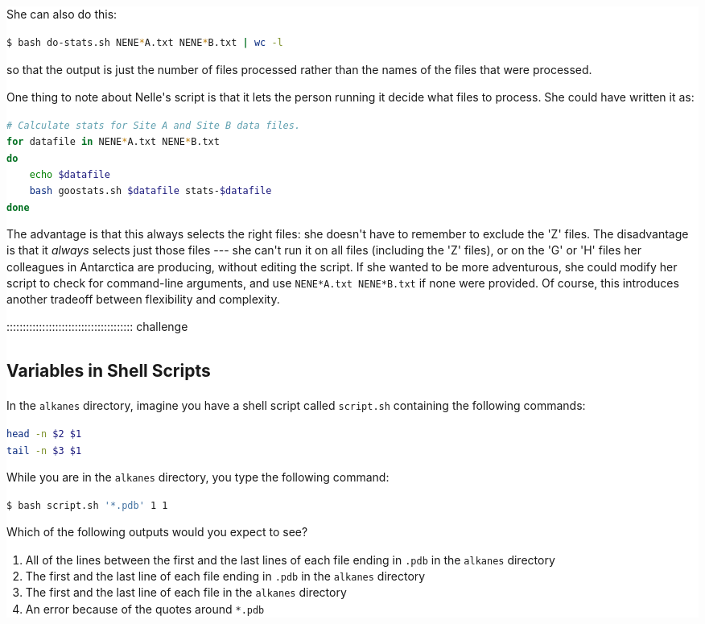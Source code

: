 She can also do this:

```bash
$ bash do-stats.sh NENE*A.txt NENE*B.txt | wc -l
```

so that the output is just the number of files processed
rather than the names of the files that were processed.

One thing to note about Nelle's script is that
it lets the person running it decide what files to process.
She could have written it as:

```bash
# Calculate stats for Site A and Site B data files.
for datafile in NENE*A.txt NENE*B.txt
do
    echo $datafile
    bash goostats.sh $datafile stats-$datafile
done
```

The advantage is that this always selects the right files:
she doesn't have to remember to exclude the 'Z' files.
The disadvantage is that it *always* selects just those files --- she can't run it on all files
(including the 'Z' files),
or on the 'G' or 'H' files her colleagues in Antarctica are producing,
without editing the script.
If she wanted to be more adventurous,
she could modify her script to check for command-line arguments,
and use `NENE*A.txt NENE*B.txt` if none were provided.
Of course, this introduces another tradeoff between flexibility and complexity.

:::::::::::::::::::::::::::::::::::::::  challenge

## Variables in Shell Scripts

In the `alkanes` directory, imagine you have a shell script called `script.sh` containing the
following commands:

```bash
head -n $2 $1
tail -n $3 $1
```

While you are in the `alkanes` directory, you type the following command:

```bash
$ bash script.sh '*.pdb' 1 1
```

Which of the following outputs would you expect to see?

1. All of the lines between the first and the last lines of each file ending in `.pdb`
  in the `alkanes` directory
2. The first and the last line of each file ending in `.pdb` in the `alkanes` directory
3. The first and the last line of each file in the `alkanes` directory
4. An error because of the quotes around `*.pdb`
